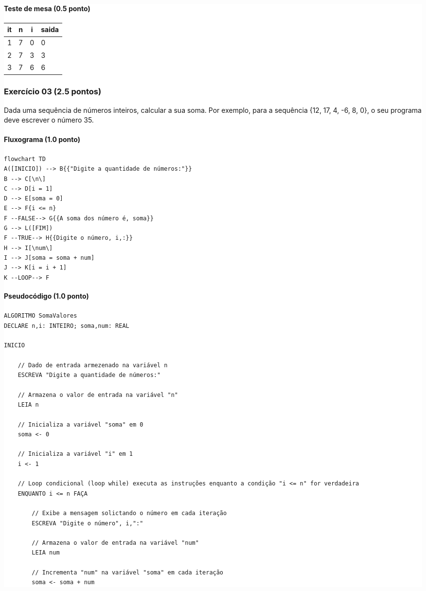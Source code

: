 #### Teste de mesa (0.5 ponto)

| it | n   | i  | saida | 
| -- | --  | -- | --    |    
| 1  | 7   | 0  | 0     |
| 2  | 7   | 3  | 3     |
| 3  | 7   | 6  | 6     |

### Exercício 03 (2.5 pontos)
Dada uma sequência de números inteiros, calcular a sua soma. 
Por exemplo, para a sequência {12, 17, 4, -6, 8, 0}, o seu programa deve escrever o número 35.

#### Fluxograma (1.0 ponto)

```mermaid
flowchart TD
A([INICIO]) --> B{{"Digite a quantidade de números:"}}
B --> C[\n\]
C --> D[i = 1]
D --> E[soma = 0]
E --> F{i <= n}
F --FALSE--> G{{A soma dos número é, soma}}
G --> L([FIM])
F --TRUE--> H{{Digite o número, i,:}}
H --> I[\num\]
I --> J[soma = soma + num]
J --> K[i = i + 1]
K --LOOP--> F
```

#### Pseudocódigo (1.0 ponto)

```
ALGORITMO SomaValores
DECLARE n,i: INTEIRO; soma,num: REAL

INICIO

	// Dado de entrada armezenado na variável n
	ESCREVA "Digite a quantidade de números:"

	// Armazena o valor de entrada na variável "n"
	LEIA n

	// Inicializa a variável "soma" em 0
	soma <- 0

	// Inicializa a variável "i" em 1
	i <- 1

	// Loop condicional (loop while) executa as instruções enquanto a condição "i <= n" for verdadeira
	ENQUANTO i <= n FAÇA

		// Exibe a mensagem solictando o número em cada iteração
		ESCREVA "Digite o número", i,":"

		// Armazena o valor de entrada na variável "num"
		LEIA num

		// Incrementa "num" na variável "soma" em cada iteração
		soma <- soma + num

```